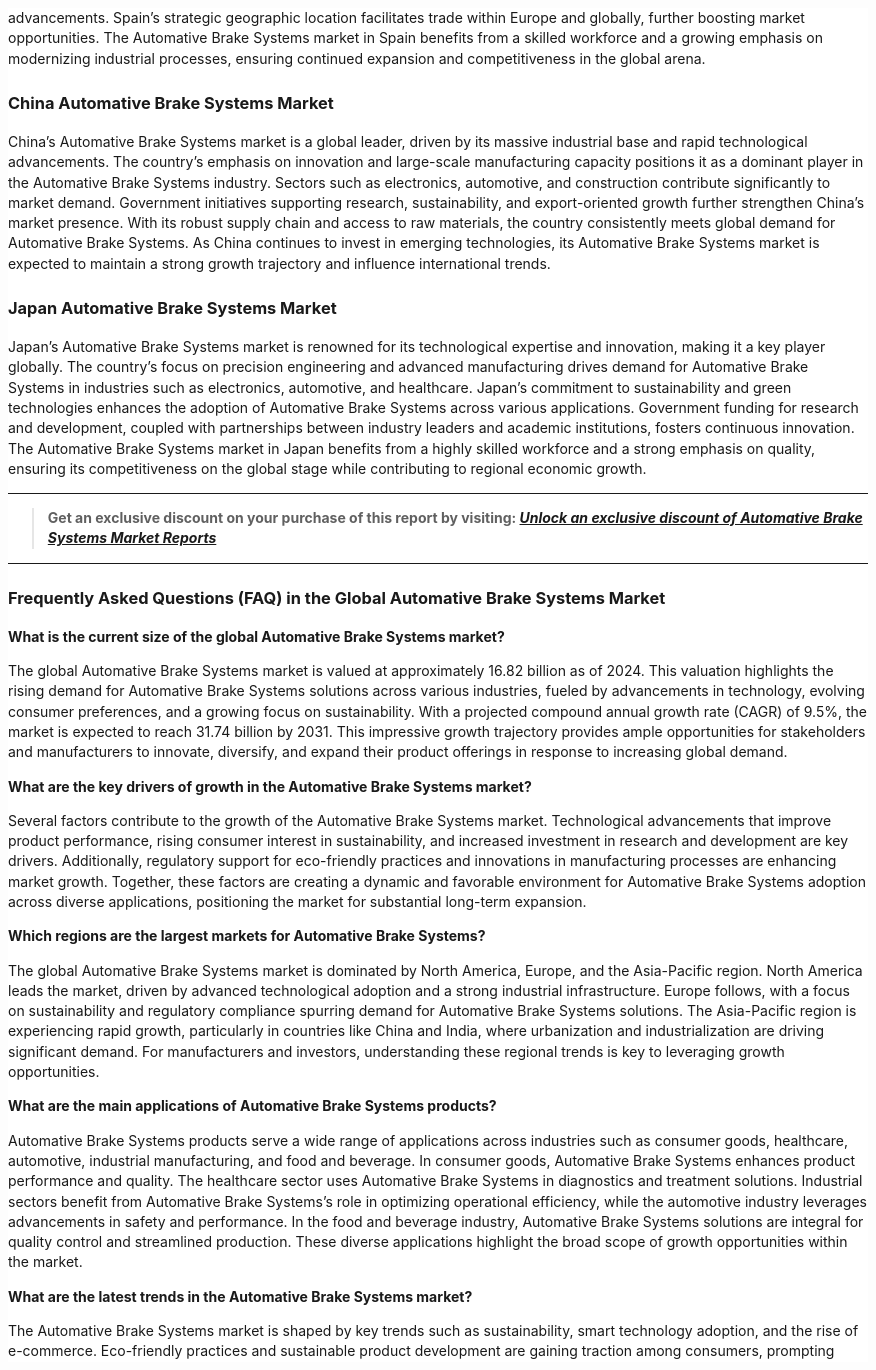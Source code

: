 advancements. Spain&rsquo;s strategic geographic location facilitates trade within Europe and globally, further boosting market opportunities. The Automative Brake Systems market in Spain benefits from a skilled workforce and a growing emphasis on modernizing industrial processes, ensuring continued expansion and competitiveness in the global arena.</p><h3>China Automative Brake Systems Market</h3><p>China&rsquo;s Automative Brake Systems market is a global leader, driven by its massive industrial base and rapid technological advancements. The country&rsquo;s emphasis on innovation and large-scale manufacturing capacity positions it as a dominant player in the Automative Brake Systems industry. Sectors such as electronics, automotive, and construction contribute significantly to market demand. Government initiatives supporting research, sustainability, and export-oriented growth further strengthen China&rsquo;s market presence. With its robust supply chain and access to raw materials, the country consistently meets global demand for Automative Brake Systems. As China continues to invest in emerging technologies, its Automative Brake Systems market is expected to maintain a strong growth trajectory and influence international trends.</p><h3>Japan Automative Brake Systems Market</h3><p>Japan&rsquo;s Automative Brake Systems market is renowned for its technological expertise and innovation, making it a key player globally. The country&rsquo;s focus on precision engineering and advanced manufacturing drives demand for Automative Brake Systems in industries such as electronics, automotive, and healthcare. Japan&rsquo;s commitment to sustainability and green technologies enhances the adoption of Automative Brake Systems across various applications. Government funding for research and development, coupled with partnerships between industry leaders and academic institutions, fosters continuous innovation. The Automative Brake Systems market in Japan benefits from a highly skilled workforce and a strong emphasis on quality, ensuring its competitiveness on the global stage while contributing to regional economic growth.</p><hr /><blockquote><p><strong>Get an exclusive discount on your purchase of this report by visiting: <em><a href="://marketresearchpulse.com/ask-for-discount/107597?utm_source=Github&amp;utm_medium=0111">Unlock an exclusive discount of Automative Brake Systems Market Reports</a></em>&nbsp;</strong></p></blockquote><hr /><h3>Frequently Asked Questions (FAQ) in the Global Automative Brake Systems Market</h3><p><strong>What is the current size of the global Automative Brake Systems market?</strong></p><p>The global Automative Brake Systems market is valued at approximately 16.82 billion as of 2024. This valuation highlights the rising demand for Automative Brake Systems solutions across various industries, fueled by advancements in technology, evolving consumer preferences, and a growing focus on sustainability. With a projected compound annual growth rate (CAGR) of 9.5%, the market is expected to reach 31.74 billion by 2031. This impressive growth trajectory provides ample opportunities for stakeholders and manufacturers to innovate, diversify, and expand their product offerings in response to increasing global demand.</p><p><strong>What are the key drivers of growth in the Automative Brake Systems market?</strong></p><p>Several factors contribute to the growth of the Automative Brake Systems market. Technological advancements that improve product performance, rising consumer interest in sustainability, and increased investment in research and development are key drivers. Additionally, regulatory support for eco-friendly practices and innovations in manufacturing processes are enhancing market growth. Together, these factors are creating a dynamic and favorable environment for Automative Brake Systems adoption across diverse applications, positioning the market for substantial long-term expansion.</p><p><strong>Which regions are the largest markets for Automative Brake Systems?</strong></p><p>The global Automative Brake Systems market is dominated by North America, Europe, and the Asia-Pacific region. North America leads the market, driven by advanced technological adoption and a strong industrial infrastructure. Europe follows, with a focus on sustainability and regulatory compliance spurring demand for Automative Brake Systems solutions. The Asia-Pacific region is experiencing rapid growth, particularly in countries like China and India, where urbanization and industrialization are driving significant demand. For manufacturers and investors, understanding these regional trends is key to leveraging growth opportunities.</p><p><strong>What are the main applications of Automative Brake Systems products?</strong></p><p>Automative Brake Systems products serve a wide range of applications across industries such as consumer goods, healthcare, automotive, industrial manufacturing, and food and beverage. In consumer goods, Automative Brake Systems enhances product performance and quality. The healthcare sector uses Automative Brake Systems in diagnostics and treatment solutions. Industrial sectors benefit from Automative Brake Systems&rsquo;s role in optimizing operational efficiency, while the automotive industry leverages advancements in safety and performance. In the food and beverage industry, Automative Brake Systems solutions are integral for quality control and streamlined production. These diverse applications highlight the broad scope of growth opportunities within the market.</p><p><strong>What are the latest trends in the Automative Brake Systems market?</strong></p><p>The Automative Brake Systems market is shaped by key trends such as sustainability, smart technology adoption, and the rise of e-commerce. Eco-friendly practices and sustainable product development are gaining traction among consumers, prompting